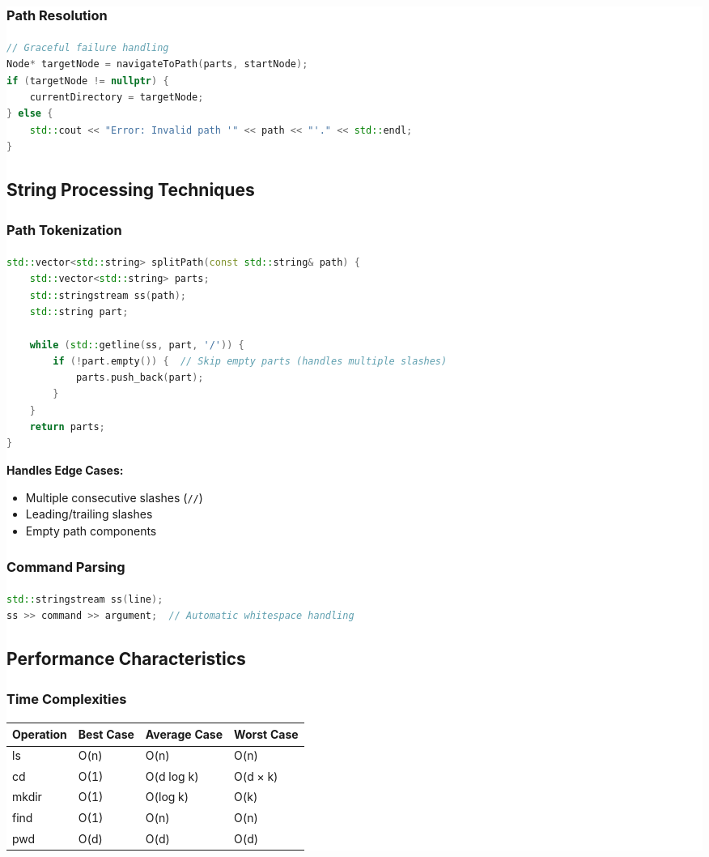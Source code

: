 ### Path Resolution
```cpp
// Graceful failure handling
Node* targetNode = navigateToPath(parts, startNode);
if (targetNode != nullptr) {
    currentDirectory = targetNode;
} else {
    std::cout << "Error: Invalid path '" << path << "'." << std::endl;
}
```

## String Processing Techniques

### Path Tokenization
```cpp
std::vector<std::string> splitPath(const std::string& path) {
    std::vector<std::string> parts;
    std::stringstream ss(path);
    std::string part;
    
    while (std::getline(ss, part, '/')) {
        if (!part.empty()) {  // Skip empty parts (handles multiple slashes)
            parts.push_back(part);
        }
    }
    return parts;
}
```

**Handles Edge Cases:**
- Multiple consecutive slashes (`//`)
- Leading/trailing slashes
- Empty path components

### Command Parsing
```cpp
std::stringstream ss(line);
ss >> command >> argument;  // Automatic whitespace handling
```

## Performance Characteristics

### Time Complexities
| Operation | Best Case | Average Case | Worst Case |
|-----------|-----------|--------------|------------|
| ls        | O(n)      | O(n)         | O(n)       |
| cd        | O(1)      | O(d log k)   | O(d × k)   |
| mkdir     | O(1)      | O(log k)     | O(k)       |
| find      | O(1)      | O(n)         | O(n)       |
| pwd       | O(d)      | O(d)         | O(d)       |
